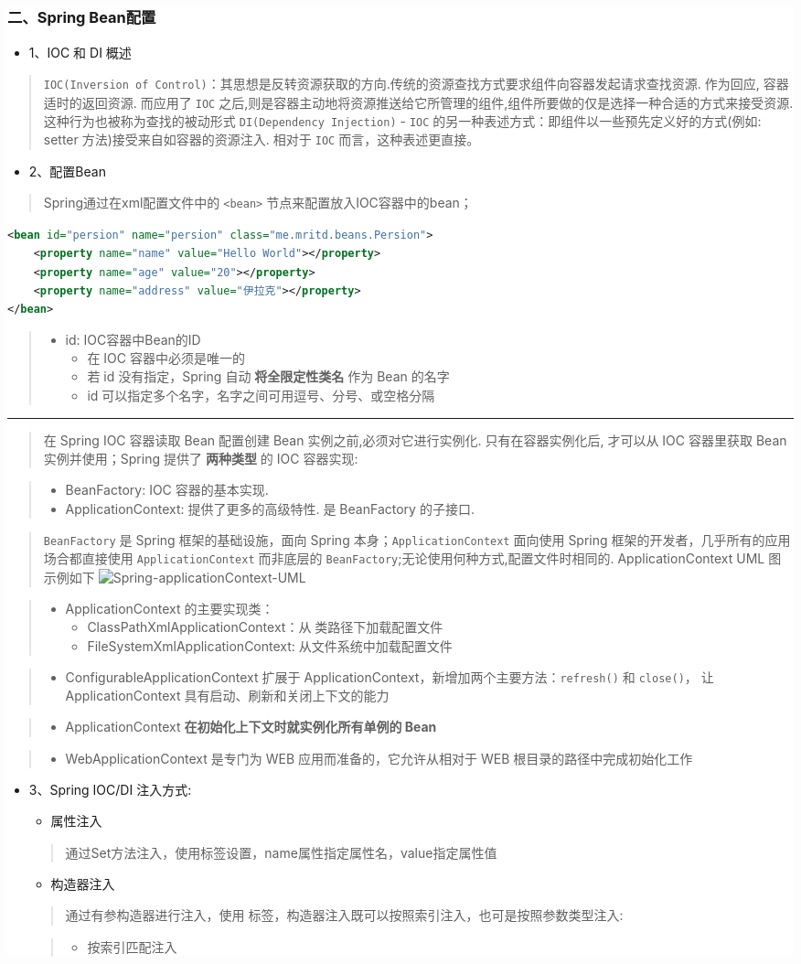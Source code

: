 ### 二、Spring Bean配置

- 1、IOC 和 DI 概述

> `IOC(Inversion of Control)`：其思想是反转资源获取的方向.传统的资源查找方式要求组件向容器发起请求查找资源. 作为回应, 容器适时的返回资源. 而应用了 `IOC` 之后,则是容器主动地将资源推送给它所管理的组件,组件所要做的仅是选择一种合适的方式来接受资源. 这种行为也被称为查找的被动形式 `DI(Dependency Injection)` - `IOC` 的另一种表述方式：即组件以一些预先定义好的方式(例如: setter 方法)接受来自如容器的资源注入. 相对于 `IOC` 而言，这种表述更直接。

- 2、配置Bean

> Spring通过在xml配置文件中的 `<bean>` 节点来配置放入IOC容器中的bean；

``` xml
<bean id="persion" name="persion" class="me.mritd.beans.Persion">
	<property name="name" value="Hello World"></property>
	<property name="age" value="20"></property>
	<property name="address" value="伊拉克"></property>
</bean>
```

  > - id: IOC容器中Bean的ID
  >   - 在 IOC 容器中必须是唯一的
  >   - 若 id 没有指定，Spring 自动 **将全限定性类名** 作为 Bean 的名字
  >   - id 可以指定多个名字，名字之间可用逗号、分号、或空格分隔

---

  > 在 Spring IOC 容器读取 Bean 配置创建 Bean 实例之前,必须对它进行实例化. 只有在容器实例化后, 才可以从 IOC 容器里获取 Bean 实例并使用；Spring 提供了 **两种类型** 的 IOC 容器实现:

  > - BeanFactory: IOC 容器的基本实现.
  > - ApplicationContext: 提供了更多的高级特性. 是 BeanFactory 的子接口.

  > `BeanFactory` 是 Spring 框架的基础设施，面向 Spring 本身；`ApplicationContext` 面向使用 Spring 框架的开发者，几乎所有的应用场合都直接使用 `ApplicationContext` 而非底层的 `BeanFactory`;无论使用何种方式,配置文件时相同的. ApplicationContext UML 图示例如下
  ![Spring-applicationContext-UML](https://mritd.b0.upaiyun.com/markdown/Spring-applicationContext-UML.png)

  > - ApplicationContext 的主要实现类：
  >   - ClassPathXmlApplicationContext：从 类路径下加载配置文件
  >   - FileSystemXmlApplicationContext: 从文件系统中加载配置文件

  > - ConfigurableApplicationContext 扩展于 ApplicationContext，新增加两个主要方法：`refresh()` 和 `close()`， 让 ApplicationContext 具有启动、刷新和关闭上下文的能力

  > - ApplicationContext **在初始化上下文时就实例化所有单例的 Bean**

  > - WebApplicationContext 是专门为 WEB 应用而准备的，它允许从相对于 WEB 根目录的路径中完成初始化工作

- 3、Spring IOC/DI 注入方式:

  - 属性注入

  > 通过Set方法注入，使用<property >标签设置，name属性指定属性名，value指定属性值

  - 构造器注入

  > 通过有参构造器进行注入，使用<constructor-arg> 标签，构造器注入既可以按照索引注入，也可是按照参数类型注入:

  > - 按索引匹配注入
    ``` xml
